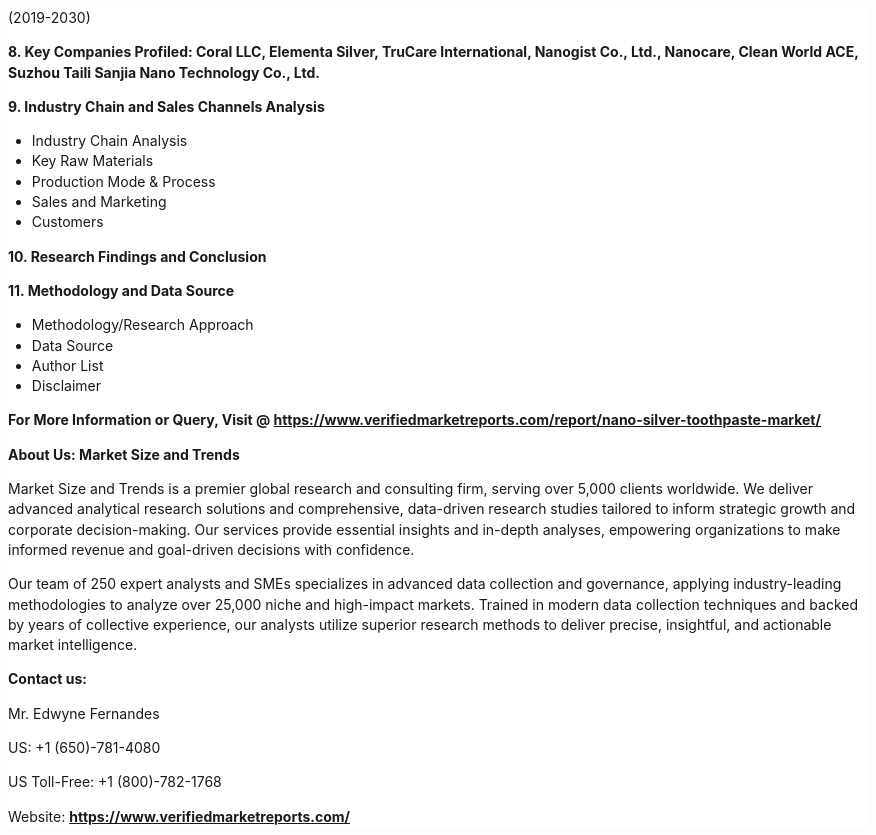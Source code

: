 (2019-2030)</li></ul><p><strong>8. Key Companies Profiled: Coral LLC, Elementa Silver, TruCare International, Nanogist Co., Ltd., Nanocare, Clean World ACE, Suzhou Taili Sanjia Nano Technology Co., Ltd.</strong></p><p><strong>9. Industry Chain and Sales Channels Analysis</strong></p><ul><li>Industry Chain Analysis</li><li>Key Raw Materials</li><li>Production Mode &amp; Process</li><li>Sales and Marketing</li><li>Customers</li></ul><p><strong>10. Research Findings and Conclusion</strong></p><p><strong>11. Methodology and Data Source</strong></p><ul><li>Methodology/Research Approach</li><li>Data Source</li><li>Author List</li><li>Disclaimer</li></ul></p><p><strong>For More Information or Query, Visit @ <a href="https://www.verifiedmarketreports.com/report/nano-silver-toothpaste-market/">https://www.verifiedmarketreports.com/report/nano-silver-toothpaste-market/</a></strong></p><p><strong>About Us: Market Size and Trends</strong></p><p>Market Size and Trends is a premier global research and consulting firm, serving over 5,000 clients worldwide. We deliver advanced analytical research solutions and comprehensive, data-driven research studies tailored to inform strategic growth and corporate decision-making. Our services provide essential insights and in-depth analyses, empowering organizations to make informed revenue and goal-driven decisions with confidence.</p><p>Our team of 250 expert analysts and SMEs specializes in advanced data collection and governance, applying industry-leading methodologies to analyze over 25,000 niche and high-impact markets. Trained in modern data collection techniques and backed by years of collective experience, our analysts utilize superior research methods to deliver precise, insightful, and actionable market intelligence.</p><p><strong>Contact us:</strong></p><p>Mr. Edwyne Fernandes</p><p>US: +1 (650)-781-4080</p><p>US Toll-Free: +1 (800)-782-1768</p><p>Website: <strong><a href="https://www.verifiedmarketreports.com/">https://www.verifiedmarketreports.com/</a></strong></p>
